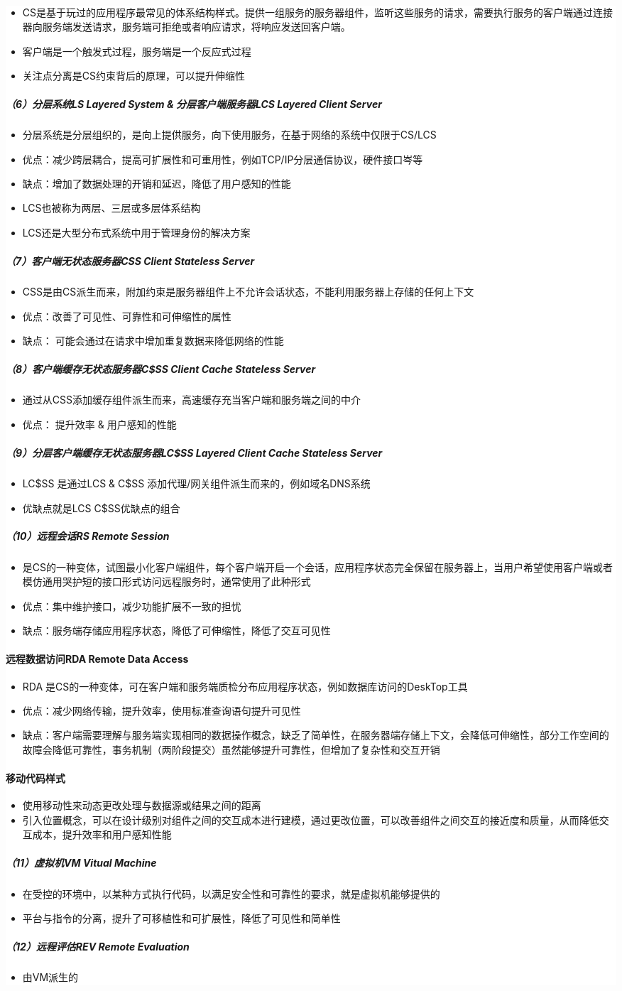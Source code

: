 - CS是基于玩过的应用程序最常见的体系结构样式。提供一组服务的服务器组件，监听这些服务的请求，需要执行服务的客户端通过连接器向服务端发送请求，服务端可拒绝或者响应请求，将响应发送回客户端。
- 客户端是一个触发式过程，服务端是一个反应式过程

- 关注点分离是CS约束背后的原理，可以提升伸缩性

##### （6）分层系统LS Layered System & 分层客户端服务器LCS Layered Client Server

- 分层系统是分层组织的，是向上提供服务，向下使用服务，在基于网络的系统中仅限于CS/LCS

- 优点：减少跨层耦合，提高可扩展性和可重用性，例如TCP/IP分层通信协议，硬件接口岑等

- 缺点：增加了数据处理的开销和延迟，降低了用户感知的性能

- LCS也被称为两层、三层或多层体系结构

- LCS还是大型分布式系统中用于管理身份的解决方案

##### （7）客户端无状态服务器CSS Client Stateless Server

- CSS是由CS派生而来，附加约束是服务器组件上不允许会话状态，不能利用服务器上存储的任何上下文

- 优点：改善了可见性、可靠性和可伸缩性的属性

- 缺点： 可能会通过在请求中增加重复数据来降低网络的性能

##### （8）客户端缓存无状态服务器C$SS Client Cache Stateless Server

- 通过从CSS添加缓存组件派生而来，高速缓存充当客户端和服务端之间的中介

- 优点： 提升效率 & 用户感知的性能

##### （9）分层客户端缓存无状态服务器LC$SS Layered Client Cache Stateless Server

- LC$SS 是通过LCS & C$SS 添加代理/网关组件派生而来的，例如域名DNS系统

- 优缺点就是LCS C$SS优缺点的组合

##### （10）远程会话RS Remote Session

- 是CS的一种变体，试图最小化客户端组件，每个客户端开启一个会话，应用程序状态完全保留在服务器上，当用户希望使用客户端或者模仿通用哭护短的接口形式访问远程服务时，通常使用了此种形式

- 优点：集中维护接口，减少功能扩展不一致的担忧

- 缺点：服务端存储应用程序状态，降低了可伸缩性，降低了交互可见性

#### 远程数据访问RDA Remote Data Access

- RDA 是CS的一种变体，可在客户端和服务端质检分布应用程序状态，例如数据库访问的DeskTop工具

- 优点：减少网络传输，提升效率，使用标准查询语句提升可见性

- 缺点：客户端需要理解与服务端实现相同的数据操作概念，缺乏了简单性，在服务器端存储上下文，会降低可伸缩性，部分工作空间的故障会降低可靠性，事务机制（两阶段提交）虽然能够提升可靠性，但增加了复杂性和交互开销

#### 移动代码样式

- 使用移动性来动态更改处理与数据源或结果之间的距离
- 引入位置概念，可以在设计级别对组件之间的交互成本进行建模，通过更改位置，可以改善组件之间交互的接近度和质量，从而降低交互成本，提升效率和用户感知性能

##### （11）虚拟机VM Vitual Machine 

- 在受控的环境中，以某种方式执行代码，以满足安全性和可靠性的要求，就是虚拟机能够提供的

- 平台与指令的分离，提升了可移植性和可扩展性，降低了可见性和简单性

##### （12）远程评估REV Remote Evaluation

- 由VM派生的
